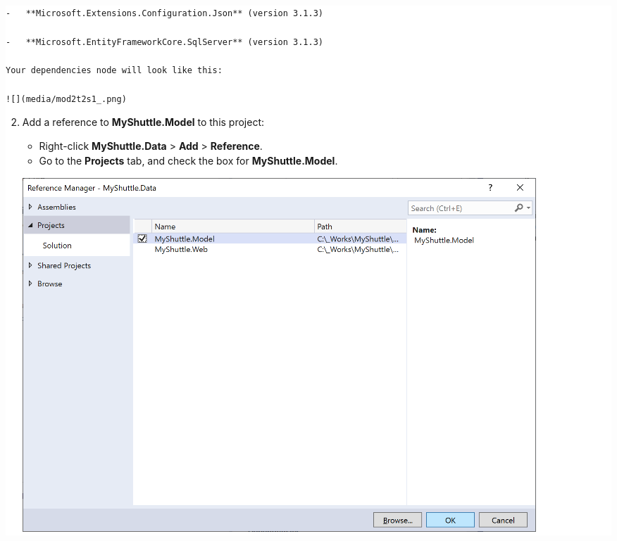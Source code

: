     -   **Microsoft.Extensions.Configuration.Json** (version 3.1.3)

    -   **Microsoft.EntityFrameworkCore.SqlServer** (version 3.1.3)

    Your dependencies node will look like this:

    ![](media/mod2t2s1_.png)

2.  Add a reference to **MyShuttle.Model** to this project:

    - Right-click **MyShuttle.Data** \> **Add** \> **Reference**.  
    - Go to the **Projects** tab, and check the box for **MyShuttle.Model**.

    ![](media/04b7e96e12cf37016116b23d9b747ee5.png)
